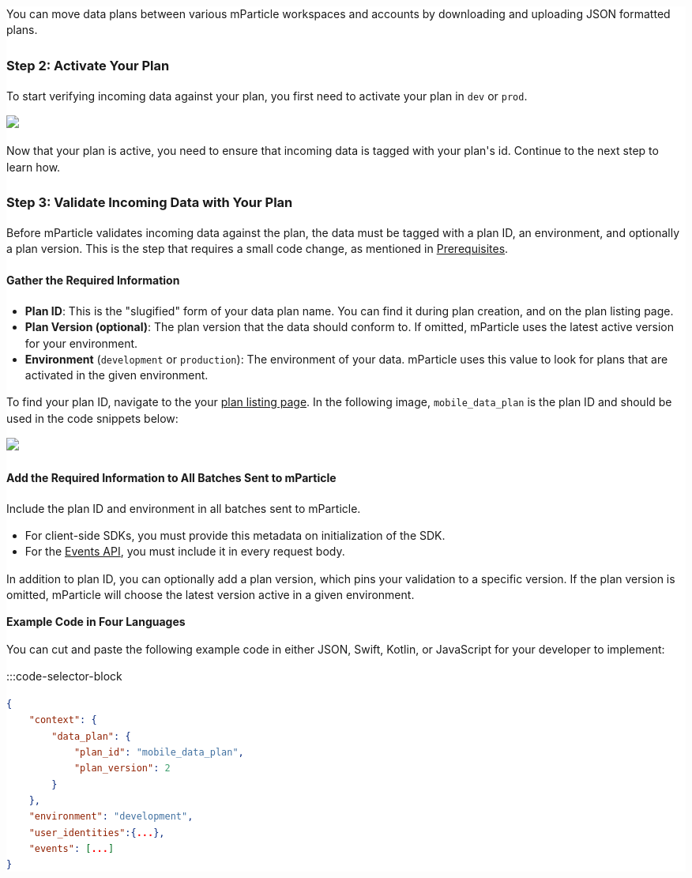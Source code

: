 <aside class="notice">
You can move data plans between various mParticle workspaces and accounts by downloading and uploading JSON formatted plans.
</aside>

### Step 2: Activate Your Plan

To start verifying incoming data against your plan, you first need to activate your plan in `dev` or `prod`.

![](/images/dataplanning/activate-dp.gif)

Now that your plan is active, you need to ensure that incoming data is tagged with your plan's id. Continue to the next step to learn how.

### Step 3: Validate Incoming Data with Your Plan

Before mParticle validates incoming data against the plan, the data must be tagged with a plan ID, an environment, and optionally a plan version. This is the step that requires a small code change, as mentioned in [Prerequisites](#prerequisites).

#### Gather the Required Information

- **Plan ID**: This is the "slugified" form of your data plan name. You can find it during plan creation, and on the plan listing page.
- **Plan Version (optional)**: The plan version that the data should conform to. If omitted, mParticle uses the latest active version for your environment.
- **Environment** (`development` or `production`): The environment of your data. mParticle uses this value to look for plans that are activated in the given environment.

To find your plan ID, navigate to the your [plan listing page](https://app.mparticle.com/dm/plans). In the following image, `mobile_data_plan` is the plan ID and should be used in the code snippets below:

![](/images/dataplanning/planlist.png)

#### Add the Required Information to All Batches Sent to mParticle

Include the plan ID and environment in all batches sent to mParticle. 

* For client-side SDKs, you must provide this metadata on initialization of the SDK. 
* For the [Events API](/developers/server/json-reference/#context), you must include it in every request body. 
  
In addition to plan ID, you can optionally add a plan version, which pins your validation to a specific version. If the plan version is omitted, mParticle will choose the latest version active in a given environment.

**Example Code in Four Languages**

You can cut and paste the following example code in either JSON, Swift, Kotlin, or JavaScript for your developer to implement:

:::code-selector-block
```json
{
    "context": {
        "data_plan": {
            "plan_id": "mobile_data_plan",
            "plan_version": 2
        }
    },
    "environment": "development",
    "user_identities":{...},
    "events": [...]
}
```
